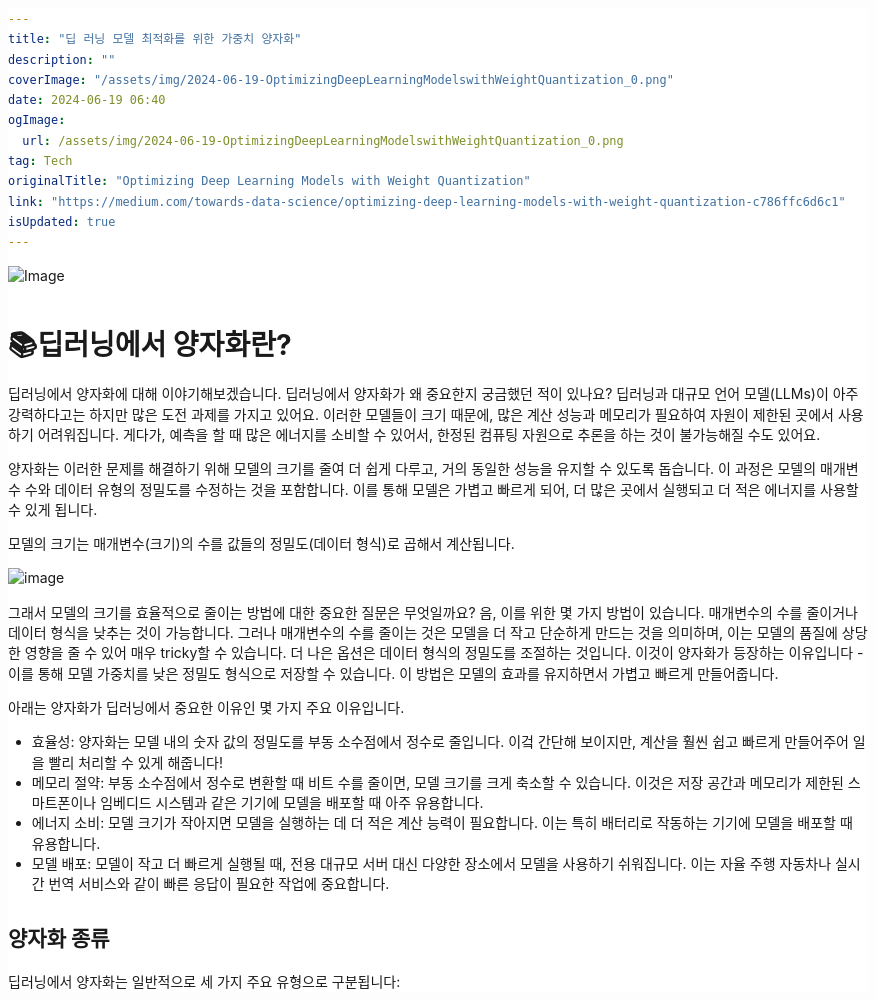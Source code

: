 ```yaml
---
title: "딥 러닝 모델 최적화를 위한 가중치 양자화"
description: ""
coverImage: "/assets/img/2024-06-19-OptimizingDeepLearningModelswithWeightQuantization_0.png"
date: 2024-06-19 06:40
ogImage:
  url: /assets/img/2024-06-19-OptimizingDeepLearningModelswithWeightQuantization_0.png
tag: Tech
originalTitle: "Optimizing Deep Learning Models with Weight Quantization"
link: "https://medium.com/towards-data-science/optimizing-deep-learning-models-with-weight-quantization-c786ffc6d6c1"
isUpdated: true
---
```


![Image](/assets/img/2024-06-19-OptimizingDeepLearningModelswithWeightQuantization_0.png)

# 📚딥러닝에서 양자화란?

딥러닝에서 양자화에 대해 이야기해보겠습니다. 딥러닝에서 양자화가 왜 중요한지 궁금했던 적이 있나요? 딥러닝과 대규모 언어 모델(LLMs)이 아주 강력하다고는 하지만 많은 도전 과제를 가지고 있어요. 이러한 모델들이 크기 때문에, 많은 계산 성능과 메모리가 필요하여 자원이 제한된 곳에서 사용하기 어려워집니다. 게다가, 예측을 할 때 많은 에너지를 소비할 수 있어서, 한정된 컴퓨팅 자원으로 추론을 하는 것이 불가능해질 수도 있어요.

양자화는 이러한 문제를 해결하기 위해 모델의 크기를 줄여 더 쉽게 다루고, 거의 동일한 성능을 유지할 수 있도록 돕습니다. 이 과정은 모델의 매개변수 수와 데이터 유형의 정밀도를 수정하는 것을 포함합니다. 이를 통해 모델은 가볍고 빠르게 되어, 더 많은 곳에서 실행되고 더 적은 에너지를 사용할 수 있게 됩니다.

<div class="content-ad"></div>

모델의 크기는 매개변수(크기)의 수를 값들의 정밀도(데이터 형식)로 곱해서 계산됩니다.

![image](/assets/img/2024-06-19-OptimizingDeepLearningModelswithWeightQuantization_1.png)

그래서 모델의 크기를 효율적으로 줄이는 방법에 대한 중요한 질문은 무엇일까요? 음, 이를 위한 몇 가지 방법이 있습니다. 매개변수의 수를 줄이거나 데이터 형식을 낮추는 것이 가능합니다. 그러나 매개변수의 수를 줄이는 것은 모델을 더 작고 단순하게 만드는 것을 의미하며, 이는 모델의 품질에 상당한 영향을 줄 수 있어 매우 tricky할 수 있습니다. 더 나은 옵션은 데이터 형식의 정밀도를 조절하는 것입니다. 이것이 양자화가 등장하는 이유입니다 - 이를 통해 모델 가중치를 낮은 정밀도 형식으로 저장할 수 있습니다. 이 방법은 모델의 효과를 유지하면서 가볍고 빠르게 만들어줍니다.

아래는 양자화가 딥러닝에서 중요한 이유인 몇 가지 주요 이유입니다.

<div class="content-ad"></div>

- 효율성: 양자화는 모델 내의 숫자 값의 정밀도를 부동 소수점에서 정수로 줄입니다. 이겈 간단해 보이지만, 계산을 훨씬 쉽고 빠르게 만들어주어 일을 빨리 처리할 수 있게 해줍니다!
- 메모리 절약: 부동 소수점에서 정수로 변환할 때 비트 수를 줄이면, 모델 크기를 크게 축소할 수 있습니다. 이것은 저장 공간과 메모리가 제한된 스마트폰이나 임베디드 시스템과 같은 기기에 모델을 배포할 때 아주 유용합니다.
- 에너지 소비: 모델 크기가 작아지면 모델을 실행하는 데 더 적은 계산 능력이 필요합니다. 이는 특히 배터리로 작동하는 기기에 모델을 배포할 때 유용합니다.
- 모델 배포: 모델이 작고 더 빠르게 실행될 때, 전용 대규모 서버 대신 다양한 장소에서 모델을 사용하기 쉬워집니다. 이는 자율 주행 자동차나 실시간 번역 서비스와 같이 빠른 응답이 필요한 작업에 중요합니다.

## 양자화 종류

딥러닝에서 양자화는 일반적으로 세 가지 주요 유형으로 구분됩니다:
